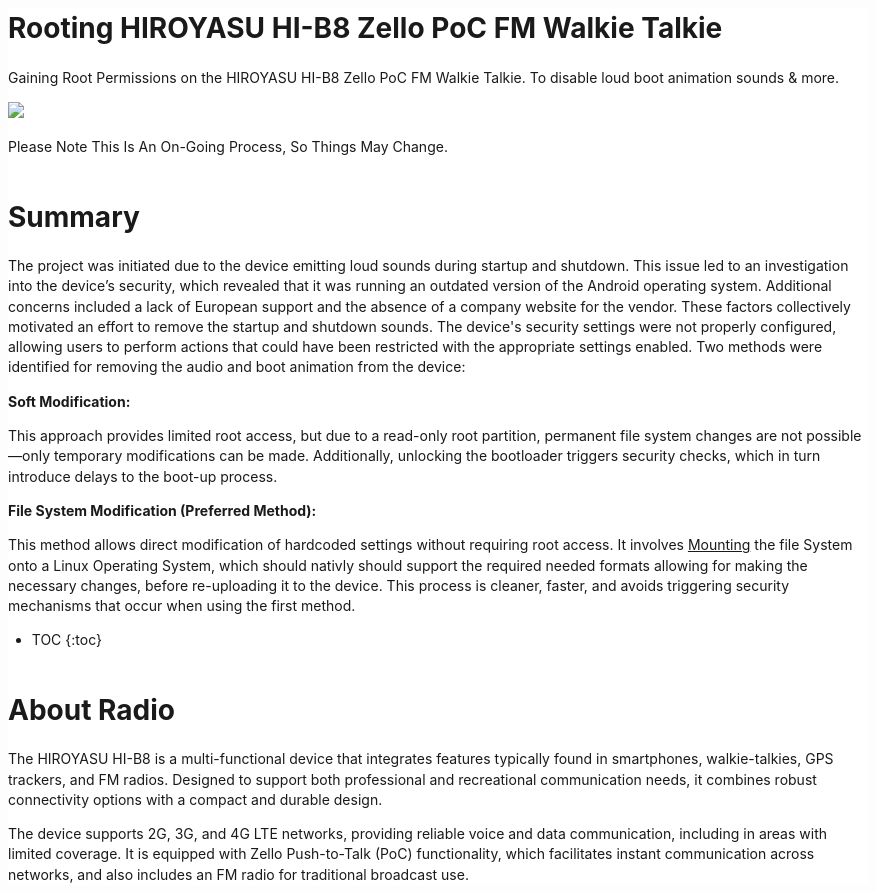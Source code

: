 # Rooting HIROYASU HI-B8 Zello PoC FM Walkie Talkie
Gaining Root Permissions on the HIROYASU HI-B8 Zello PoC FM Walkie Talkie. To disable loud boot animation sounds & more.


![](logo.png)

Please Note This Is An On-Going Process, So Things May Change. 


# Summary

The project was initiated due to the device emitting loud sounds during startup and shutdown. 
This issue led to an investigation into the device’s security, which revealed that it was running an outdated version of the Android operating system. 
Additional concerns included a lack of European support and the absence of a company website for the vendor. 
These factors collectively motivated an effort to remove the startup and shutdown sounds.
The device's security settings were not properly configured, allowing users to perform actions that could have been restricted with the appropriate settings enabled.
Two methods were identified for removing the audio and boot animation from the device:

**Soft Modification:**

This approach provides limited root access, but due to a read-only root partition, permanent file system changes are not possible—only temporary modifications can be made. Additionally, unlocking the bootloader triggers security checks, which in turn introduce delays to the boot-up process.

**File System Modification (Preferred Method):**

This method allows direct modification of hardcoded settings without requiring root access. 
It involves [Mounting](https://www.linode.com/docs/guides/mount-file-system-on-linux/) the file System onto a Linux Operating System, which should nativly should support the required needed formats allowing for making the necessary changes, before re-uploading it to the device. 
This process is cleaner, faster, and avoids triggering security mechanisms that occur when using the first method.


* TOC
{:toc}


# About Radio 

The HIROYASU HI-B8 is a multi-functional device that integrates features typically found in smartphones, walkie-talkies, GPS trackers, and FM radios. Designed to support both professional and recreational communication needs, 
it combines robust connectivity options with a compact and durable design.

The device supports 2G, 3G, and 4G LTE networks, providing reliable voice and data communication, including in areas with limited coverage. It is equipped with Zello Push-to-Talk (PoC) functionality, which facilitates instant
communication across networks, and also includes an FM radio for traditional broadcast use.
